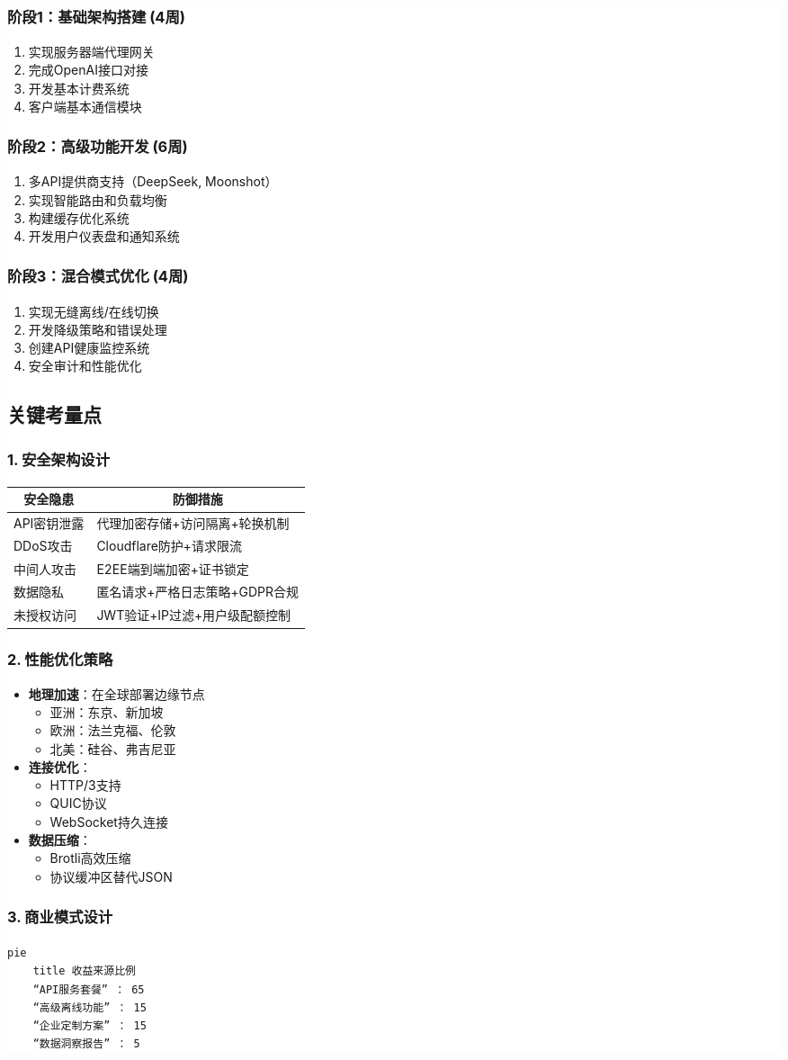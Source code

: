 ### 阶段1：基础架构搭建 (4周)
1. 实现服务器端代理网关
2. 完成OpenAI接口对接
3. 开发基本计费系统
4. 客户端基本通信模块

### 阶段2：高级功能开发 (6周)
1. 多API提供商支持（DeepSeek, Moonshot）
2. 实现智能路由和负载均衡
3. 构建缓存优化系统
4. 开发用户仪表盘和通知系统

### 阶段3：混合模式优化 (4周)
1. 实现无缝离线/在线切换
2. 开发降级策略和错误处理
3. 创建API健康监控系统
4. 安全审计和性能优化

## 关键考量点

### 1. 安全架构设计
| 安全隐患         | 防御措施                                 |
|------------------|------------------------------------------|
| API密钥泄露      | 代理加密存储+访问隔离+轮换机制           |
| DDoS攻击         | Cloudflare防护+请求限流                  |
| 中间人攻击       | E2EE端到端加密+证书锁定                  |
| 数据隐私         | 匿名请求+严格日志策略+GDPR合规           |
| 未授权访问       | JWT验证+IP过滤+用户级配额控制            |

### 2. 性能优化策略
- **地理加速**：在全球部署边缘节点
  - 亚洲：东京、新加坡
  - 欧洲：法兰克福、伦敦
  - 北美：硅谷、弗吉尼亚
- **连接优化**：
  - HTTP/3支持
  - QUIC协议
  - WebSocket持久连接
- **数据压缩**：
  - Brotli高效压缩
  - 协议缓冲区替代JSON

### 3. 商业模式设计
```mermaid
pie
    title 收益来源比例
    “API服务套餐” ： 65
    “高级离线功能” ： 15
    “企业定制方案” ： 15
    “数据洞察报告” ： 5
```
